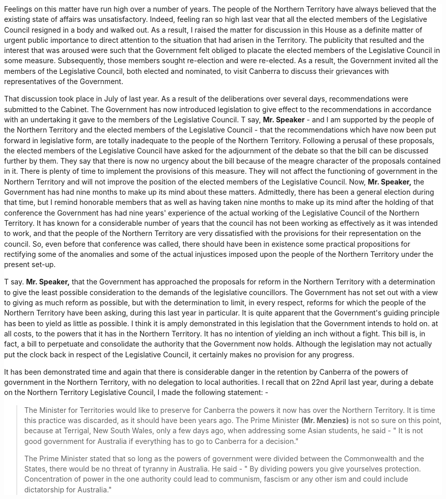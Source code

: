 Feelings on this matter have run high over a number of years. The people of the Northern Territory have always believed that the existing state of affairs was unsatisfactory. Indeed, feeling ran so high last vear that all the elected members of the Legislative Council resigned in a body and walked out. As a result, I raised the matter for discussion in this House as a definite matter of urgent public importance to direct attention to the situation that had arisen in the Territory. The publicity that resulted and the interest that was aroused were such that the Government felt obliged to placate the elected members of the Legislative Council in some measure. Subsequently, those members sought re-election and were re-elected. As a result, the Government invited all the members of the Legislative Council, both elected and nominated, to visit Canberra to discuss their grievances with representatives of the Government. 

That discussion took place in July of last year. As a result of the deliberations over several days, recommendations were submitted to the Cabinet. The Government has now introduced legislation to give effect to the recommendations in accordance with an undertaking it gave to the members of the Legislative Council. T say,  **Mr. Speaker**  - and I am supported by the people of the Northern Territory and the elected members of the Legislative Council - that the recommendations which have now been put forward in legislative form, are totally inadequate to the people of the Northern Territory. Following a perusal of these proposals, the elected members of the Legislative Council have asked for the adjournment of the debate so that the bill can be discussed further by them. They say that there is now no urgency about the bill because of the meagre character of the proposals contained in it. There is plenty of time to implement the provisions of this measure. They will not affect the functioning of government in the Northern Territory and will not improve the position of the elected members of the Legislative Council. Now,  **Mr. Speaker,**  the Government has had nine months to make up its mind about these matters. Admittedly, there has been a general election during that time, but I remind honorable members that as well as having taken nine months to make up its mind after the holding of that conference the Government has had nine years' experience of the actual working of the Legislative Council of the Northern Territory. It has known for a considerable number of years that the council has not been working as effectively as it was intended to work, and that the people of the Northern Territory are very dissatisfied with the provisions for their representation on the council. So, even before that conference was called, there should have been in existence some practical propositions for rectifying some of the anomalies and some of the actual injustices imposed upon the people of the Northern Territory under the present set-up. 

T say.  **Mr. Speaker,**  that the Government has approached the proposals for reform in the Northern Territory with a determination to give the least possible consideration to the demands of the legislative councillors. The Government has not set out with a view to giving as much reform as possible, but with the determination to limit, in every respect, reforms for which the people of the Northern Territory have been asking, during this last year in particular. It is quite apparent that the Government's guiding principle has been to yield as little as possible. I think it is amply demonstrated in this legislation that the Government intends to hold on. at all costs, to the powers that it has in the Northern Territory. It has no intention of yielding an inch without a fight. This bill is, in fact, a bill to perpetuate and consolidate the authority that the Government now holds. Although the legislation may not actually put the clock back in respect of the Legislative Council, it certainly makes no provision for any progress. 

It has been demonstrated time and again that there is considerable danger in the retention by Canberra of the powers of government in the Northern Territory, with no delegation to local authorities. I recall that on 22nd April last year, during a debate on the Northern Territory Legislative Council, I made the following statement: - 

  >The Minister for Territories would like to preserve for Canberra the powers it now has over the Northern Territory. It is time this practice was discarded, as it should have been years ago. The Prime Minister  **(Mr. Menzies)**  is not so sure on this point, because at Terrigal, New South Wales, only a few days ago, when addressing some Asian students, he said - " It is not good government for Australia if everything has to go to Canberra for a decision." 
  >
  >The Prime Minister stated that so long as the powers of government were divided between the Commonwealth and the States, there would be no threat of tyranny in Australia. He said - " By dividing powers you give yourselves protection. Concentration of power in the one authority could lead to communism, fascism or any other ism and could include dictatorship for Australia." 
